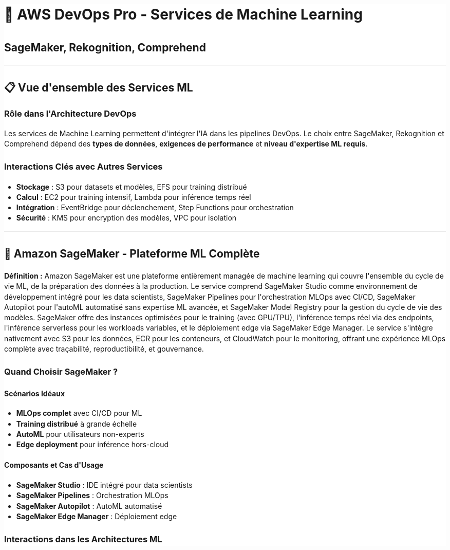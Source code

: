 # 🤖 AWS DevOps Pro - Services de Machine Learning
## SageMaker, Rekognition, Comprehend

---

## 📋 **Vue d'ensemble des Services ML**

### **Rôle dans l'Architecture DevOps**
Les services de Machine Learning permettent d'intégrer l'IA dans les pipelines DevOps. Le choix entre SageMaker, Rekognition et Comprehend dépend des **types de données**, **exigences de performance** et **niveau d'expertise ML requis**.

### **Interactions Clés avec Autres Services**
- **Stockage** : S3 pour datasets et modèles, EFS pour training distribué
- **Calcul** : EC2 pour training intensif, Lambda pour inférence temps réel
- **Intégration** : EventBridge pour déclenchement, Step Functions pour orchestration
- **Sécurité** : KMS pour encryption des modèles, VPC pour isolation

---

## 🧠 **Amazon SageMaker - Plateforme ML Complète**

**Définition :** Amazon SageMaker est une plateforme entièrement managée de machine learning qui couvre l'ensemble du cycle de vie ML, de la préparation des données à la production. Le service comprend SageMaker Studio comme environnement de développement intégré pour les data scientists, SageMaker Pipelines pour l'orchestration MLOps avec CI/CD, SageMaker Autopilot pour l'autoML automatisé sans expertise ML avancée, et SageMaker Model Registry pour la gestion du cycle de vie des modèles. SageMaker offre des instances optimisées pour le training (avec GPU/TPU), l'inférence temps réel via des endpoints, l'inférence serverless pour les workloads variables, et le déploiement edge via SageMaker Edge Manager. Le service s'intègre nativement avec S3 pour les données, ECR pour les conteneurs, et CloudWatch pour le monitoring, offrant une expérience MLOps complète avec traçabilité, reproductibilité, et gouvernance.

### **Quand Choisir SageMaker ?**

#### **Scénarios Idéaux**
- **MLOps complet** avec CI/CD pour ML
- **Training distribué** à grande échelle
- **AutoML** pour utilisateurs non-experts
- **Edge deployment** pour inférence hors-cloud

#### **Composants et Cas d'Usage**
- **SageMaker Studio** : IDE intégré pour data scientists
- **SageMaker Pipelines** : Orchestration MLOps
- **SageMaker Autopilot** : AutoML automatisé
- **SageMaker Edge Manager** : Déploiement edge

### **Interactions dans les Architectures ML**
